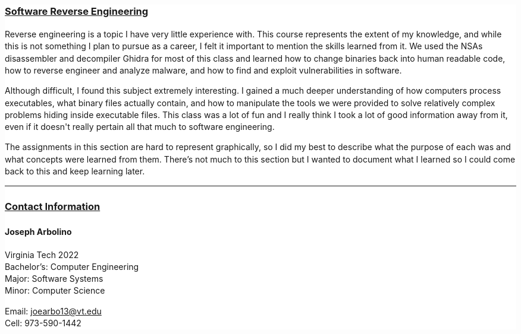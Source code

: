 
### [Software Reverse Engineering](./Software%20Reverse%20Engineering)

Reverse engineering is a topic I have very little experience with. This course represents the extent of my knowledge, and while this is not something I plan to pursue as a career, I felt it important to mention the skills learned from it. We used the NSAs disassembler and decompiler Ghidra for most of this class and learned how to change binaries back into human readable code, how to reverse engineer and analyze malware, and how to find and exploit vulnerabilities in software.

Although difficult, I found this subject extremely interesting. I gained a much deeper understanding of how computers process executables, what binary files actually contain, and how to manipulate the tools we were provided to solve relatively complex problems hiding inside executable files. This class was a lot of fun and I really think I took a lot of good information away from it, even if it doesn't really pertain all that much to software engineering. 

The assignments in this section are hard to represent graphically, so I did my best to describe what the purpose of each was and what concepts were learned from them. There’s not much to this section but I wanted to document what I learned so I could come back to this and keep learning later.

---

### [Contact Information](#contact-information)

#### Joseph Arbolino
Virginia Tech 2022<br>
Bachelor’s: Computer Engineering<br>
Major: Software Systems<br>
Minor: Computer Science<br>

Email: joearbo13@vt.edu<br>
Cell: 973-590-1442


